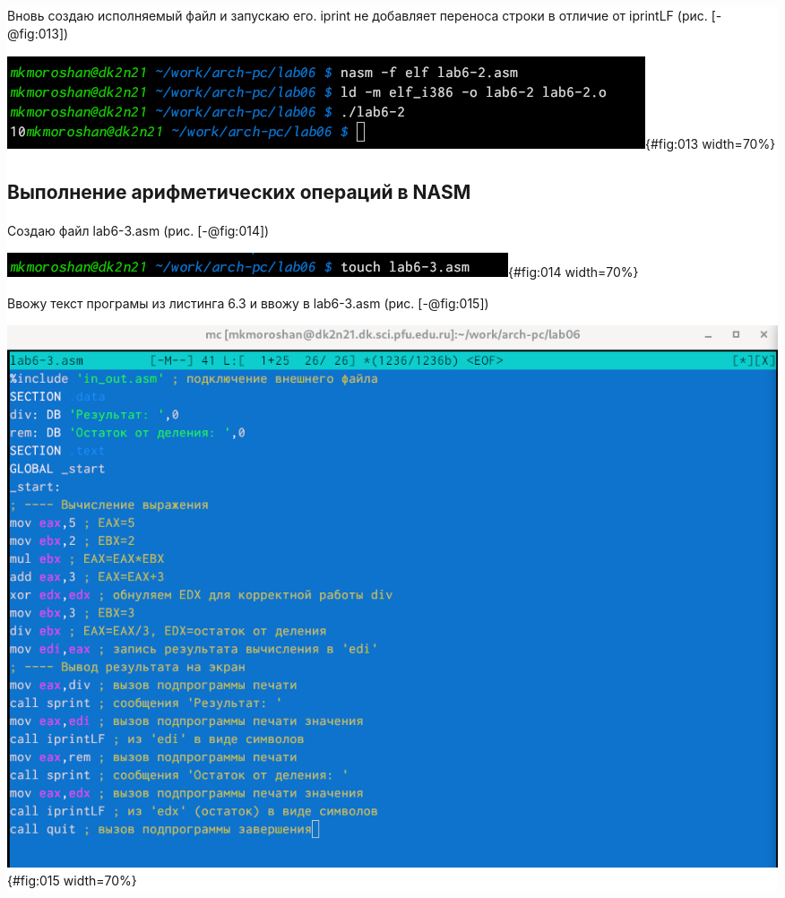 Вновь создаю исполняемый файл и запускаю его. iprint не добавляет переноса строки в отличие от iprintLF (рис. [-@fig:013])

![Создание файла и его запуск](image/13.png){#fig:013 width=70%}

## Выполнение арифметических операций в NASM

Создаю файл lab6-3.asm (рис. [-@fig:014])

![Создание файла lab6-3.asm](image/14.png){#fig:014 width=70%}

Ввожу текст програмы из листинга 6.3 и ввожу в lab6-3.asm (рис. [-@fig:015])

![Текст программы lab6-3.asm](image/15.png){#fig:015 width=70%}
